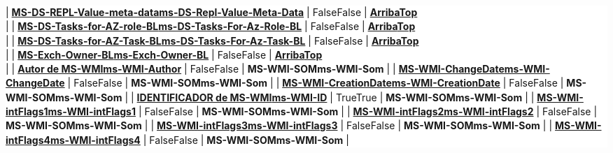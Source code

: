 | [<span data-ttu-id="28233-294">**MS-DS-REPL-Value-meta-data**</span><span class="sxs-lookup"><span data-stu-id="28233-294">**ms-DS-Repl-Value-Meta-Data**</span></span>](a-msds-replvaluemetadata.md)              | <span data-ttu-id="28233-295">False</span><span class="sxs-lookup"><span data-stu-id="28233-295">False</span></span>     | [<span data-ttu-id="28233-296">**Arriba**</span><span class="sxs-lookup"><span data-stu-id="28233-296">**Top**</span></span>](c-top.md)<br/> |
| [<span data-ttu-id="28233-297">**MS-DS-Tasks-for-AZ-role-BL**</span><span class="sxs-lookup"><span data-stu-id="28233-297">**ms-DS-Tasks-For-Az-Role-BL**</span></span>](a-msds-tasksforazrolebl.md)               | <span data-ttu-id="28233-298">False</span><span class="sxs-lookup"><span data-stu-id="28233-298">False</span></span>     | [<span data-ttu-id="28233-299">**Arriba**</span><span class="sxs-lookup"><span data-stu-id="28233-299">**Top**</span></span>](c-top.md)<br/> |
| [<span data-ttu-id="28233-300">**MS-DS-Tasks-for-AZ-Task-BL**</span><span class="sxs-lookup"><span data-stu-id="28233-300">**ms-DS-Tasks-For-Az-Task-BL**</span></span>](a-msds-tasksforaztaskbl.md)               | <span data-ttu-id="28233-301">False</span><span class="sxs-lookup"><span data-stu-id="28233-301">False</span></span>     | [<span data-ttu-id="28233-302">**Arriba**</span><span class="sxs-lookup"><span data-stu-id="28233-302">**Top**</span></span>](c-top.md)<br/> |
| [<span data-ttu-id="28233-303">**MS-Exch-Owner-BL**</span><span class="sxs-lookup"><span data-stu-id="28233-303">**ms-Exch-Owner-BL**</span></span>](a-ownerbl.md)                                       | <span data-ttu-id="28233-304">False</span><span class="sxs-lookup"><span data-stu-id="28233-304">False</span></span>     | [<span data-ttu-id="28233-305">**Arriba**</span><span class="sxs-lookup"><span data-stu-id="28233-305">**Top**</span></span>](c-top.md)<br/> |
| [<span data-ttu-id="28233-306">**Autor de MS-WMI**</span><span class="sxs-lookup"><span data-stu-id="28233-306">**ms-WMI-Author**</span></span>](a-mswmi-author.md)                                     | <span data-ttu-id="28233-307">False</span><span class="sxs-lookup"><span data-stu-id="28233-307">False</span></span>     | <span data-ttu-id="28233-308">**MS-WMI-SOM**</span><span class="sxs-lookup"><span data-stu-id="28233-308">**ms-WMI-Som**</span></span>                  |
| [<span data-ttu-id="28233-309">**MS-WMI-ChangeDate**</span><span class="sxs-lookup"><span data-stu-id="28233-309">**ms-WMI-ChangeDate**</span></span>](a-mswmi-changedate.md)                             | <span data-ttu-id="28233-310">False</span><span class="sxs-lookup"><span data-stu-id="28233-310">False</span></span>     | <span data-ttu-id="28233-311">**MS-WMI-SOM**</span><span class="sxs-lookup"><span data-stu-id="28233-311">**ms-WMI-Som**</span></span>                  |
| [<span data-ttu-id="28233-312">**MS-WMI-CreationDate**</span><span class="sxs-lookup"><span data-stu-id="28233-312">**ms-WMI-CreationDate**</span></span>](a-mswmi-creationdate.md)                         | <span data-ttu-id="28233-313">False</span><span class="sxs-lookup"><span data-stu-id="28233-313">False</span></span>     | <span data-ttu-id="28233-314">**MS-WMI-SOM**</span><span class="sxs-lookup"><span data-stu-id="28233-314">**ms-WMI-Som**</span></span>                  |
| [<span data-ttu-id="28233-315">**IDENTIFICADOR de MS-WMI**</span><span class="sxs-lookup"><span data-stu-id="28233-315">**ms-WMI-ID**</span></span>](a-mswmi-id.md)                                             | <span data-ttu-id="28233-316">True</span><span class="sxs-lookup"><span data-stu-id="28233-316">True</span></span>      | <span data-ttu-id="28233-317">**MS-WMI-SOM**</span><span class="sxs-lookup"><span data-stu-id="28233-317">**ms-WMI-Som**</span></span>                  |
| [<span data-ttu-id="28233-318">**MS-WMI-intFlags1**</span><span class="sxs-lookup"><span data-stu-id="28233-318">**ms-WMI-intFlags1**</span></span>](a-mswmi-intflags1.md)                               | <span data-ttu-id="28233-319">False</span><span class="sxs-lookup"><span data-stu-id="28233-319">False</span></span>     | <span data-ttu-id="28233-320">**MS-WMI-SOM**</span><span class="sxs-lookup"><span data-stu-id="28233-320">**ms-WMI-Som**</span></span>                  |
| [<span data-ttu-id="28233-321">**MS-WMI-intFlags2**</span><span class="sxs-lookup"><span data-stu-id="28233-321">**ms-WMI-intFlags2**</span></span>](a-mswmi-intflags2.md)                               | <span data-ttu-id="28233-322">False</span><span class="sxs-lookup"><span data-stu-id="28233-322">False</span></span>     | <span data-ttu-id="28233-323">**MS-WMI-SOM**</span><span class="sxs-lookup"><span data-stu-id="28233-323">**ms-WMI-Som**</span></span>                  |
| [<span data-ttu-id="28233-324">**MS-WMI-intFlags3**</span><span class="sxs-lookup"><span data-stu-id="28233-324">**ms-WMI-intFlags3**</span></span>](a-mswmi-intflags3.md)                               | <span data-ttu-id="28233-325">False</span><span class="sxs-lookup"><span data-stu-id="28233-325">False</span></span>     | <span data-ttu-id="28233-326">**MS-WMI-SOM**</span><span class="sxs-lookup"><span data-stu-id="28233-326">**ms-WMI-Som**</span></span>                  |
| [<span data-ttu-id="28233-327">**MS-WMI-intFlags4**</span><span class="sxs-lookup"><span data-stu-id="28233-327">**ms-WMI-intFlags4**</span></span>](a-mswmi-intflags4.md)                               | <span data-ttu-id="28233-328">False</span><span class="sxs-lookup"><span data-stu-id="28233-328">False</span></span>     | <span data-ttu-id="28233-329">**MS-WMI-SOM**</span><span class="sxs-lookup"><span data-stu-id="28233-329">**ms-WMI-Som**</span></span>                  |